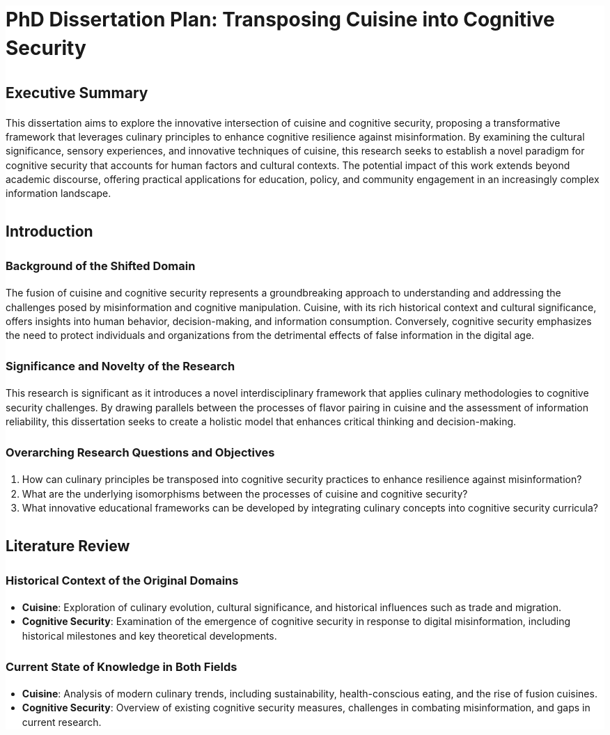 # PhD Dissertation Plan: Transposing Cuisine into Cognitive Security

## Executive Summary
This dissertation aims to explore the innovative intersection of cuisine and cognitive security, proposing a transformative framework that leverages culinary principles to enhance cognitive resilience against misinformation. By examining the cultural significance, sensory experiences, and innovative techniques of cuisine, this research seeks to establish a novel paradigm for cognitive security that accounts for human factors and cultural contexts. The potential impact of this work extends beyond academic discourse, offering practical applications for education, policy, and community engagement in an increasingly complex information landscape.

## Introduction

### Background of the Shifted Domain
The fusion of cuisine and cognitive security represents a groundbreaking approach to understanding and addressing the challenges posed by misinformation and cognitive manipulation. Cuisine, with its rich historical context and cultural significance, offers insights into human behavior, decision-making, and information consumption. Conversely, cognitive security emphasizes the need to protect individuals and organizations from the detrimental effects of false information in the digital age.

### Significance and Novelty of the Research
This research is significant as it introduces a novel interdisciplinary framework that applies culinary methodologies to cognitive security challenges. By drawing parallels between the processes of flavor pairing in cuisine and the assessment of information reliability, this dissertation seeks to create a holistic model that enhances critical thinking and decision-making.

### Overarching Research Questions and Objectives
1. How can culinary principles be transposed into cognitive security practices to enhance resilience against misinformation?
2. What are the underlying isomorphisms between the processes of cuisine and cognitive security?
3. What innovative educational frameworks can be developed by integrating culinary concepts into cognitive security curricula?

## Literature Review

### Historical Context of the Original Domains
- **Cuisine**: Exploration of culinary evolution, cultural significance, and historical influences such as trade and migration.
- **Cognitive Security**: Examination of the emergence of cognitive security in response to digital misinformation, including historical milestones and key theoretical developments.

### Current State of Knowledge in Both Fields
- **Cuisine**: Analysis of modern culinary trends, including sustainability, health-conscious eating, and the rise of fusion cuisines.
- **Cognitive Security**: Overview of existing cognitive security measures, challenges in combating misinformation, and gaps in current research.
